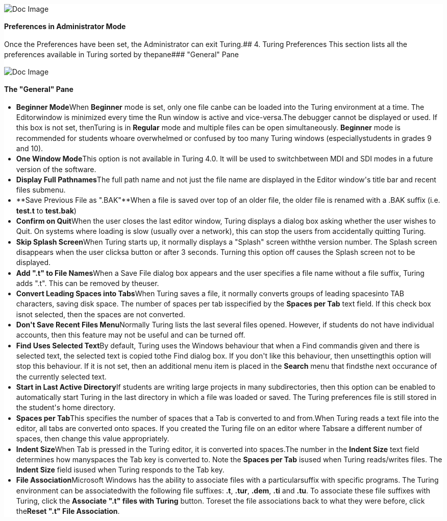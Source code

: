 

![Doc Image](turing_admin02.gif)

**Preferences in Administrator Mode**

Once the Preferences have been set, the Administrator can exit Turing.## 4. Turing Preferences
This section lists all the preferences available in Turing sorted by thepane### "General" Pane




![Doc Image](turing_admin02.gif)

**The "General" Pane**

- **Beginner Mode**When **Beginner** mode is set, only one file canbe can be loaded into the Turing environment at a time.  The Editorwindow is minimized every time the Run window is active and vice-versa.The debugger cannot be displayed or used.  If this box is not set, thenTuring is in **Regular** mode and multiple files can be open simultaneously.  **Beginner** mode is recommended for students whoare overwhelmed or confused by too many Turing windows (especiallystudents in grades 9 and 10).
- **One Window Mode**This option is not available in Turing 4.0.  It will be used to switchbetween MDI and SDI modes in a future version of the software.
- **Display Full Pathnames**The full path name and not just the file name are displayed in the Editor window's title bar and recent files submenu.
- **Save Previous File as ".BAK"**When a file is saved over top of an older file, the older file is renamed with a .BAK suffix (i.e. **test.t** to **test.bak**)
- **Confirm on Quit**When the user closes the last editor window, Turing displays a dialog box asking whether the user wishes to Quit. On systems where loading is slow (usually over a network), this can stop the users from accidentally quitting Turing.
- **Skip Splash Screen**When Turing starts up, it normally displays a "Splash" screen withthe version number.  The Splash screen disappears when the user clicksa button or after 3 seconds.  Turning this option off causes the Splash screen not to be displayed.
- **Add ".t" to File Names**When a Save File dialog box appears and the user specifies a file name without a file suffix, Turing adds ".t".  This can be removed by theuser.
- **Convert Leading Spaces into Tabs**When Turing saves a file, it normally converts groups of leading spacesinto TAB characters, saving disk space.  The number of spaces per tab isspecified by the **Spaces per Tab** text field.  If this check box isnot selected, then the spaces are not converted.
- **Don't Save Recent Files Menu**Normally Turing lists the last several files opened. However, if students do not have individual accounts, then this feature may not be useful and can be turned off.
- **Find Uses Selected Text**By default, Turing uses the Windows behaviour that when a Find commandis given and there is selected text, the selected text is copied tothe Find dialog box.  If you don't like this behaviour, then unsettingthis option will stop this behaviour. If it is not set, then an additional menu item is placed in the **Search** menu that findsthe next occurance of the currently selected text.
- **Start in Last Active Directory**If students are writing large projects in many subdirectories, then this option can be enabled to automatically start Turing in the last directory in which a file was loaded or saved. The Turing preferences file is still stored in the student's home directory.
- **Spaces per Tab**This specifies the number of spaces that a Tab is converted to and from.When Turing reads a text file into the editor, all tabs are converted onto spaces. If you created the Turing file on an editor where Tabsare a different number of spaces, then change this value appropriately.
- **Indent Size**When Tab is pressed in the Turing editor, it is converted into spaces.The number in the **Indent Size** text field determines how manyspaces the Tab key is converted to.  Note the **Spaces per Tab** isused when Turing reads/writes files.  The **Indent Size** field isused when Turing responds to the Tab key.
- **File Association**Microsoft Windows has the ability to associate files with a particularsuffix with specific programs. The Turing environment can be associatedwith the following file suffixes: **.t**, **.tur**, **.dem**, **.ti** and **.tu**.  To associate these file suffixes with Turing, click the **Associate ".t" files with Turing** button. Toreset the file associations back to what they were before, click the**Reset ".t" File Association**.
